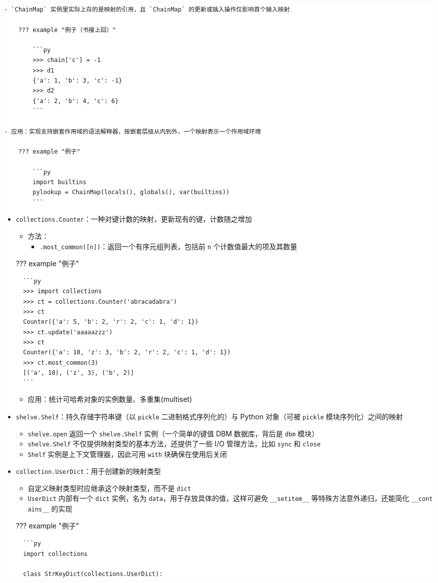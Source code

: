     - `ChainMap` 实例里实际上存的是映射的引用，且 `ChainMap` 的更新或插入操作仅影响首个输入映射

        ??? example "例子（书接上回）"

            ```py
            >>> chain['c'] = -1
            >>> d1
            {'a': 1, 'b': 3, 'c': -1}
            >>> d2
            {'a': 2, 'b': 4, 'c': 6}
            ```

    - 应用：实现支持嵌套作用域的语法解释器，按嵌套层级从内到外，一个映射表示一个作用域环境

        ??? example "例子"

            ```py
            import builtins
            pylookup = ChainMap(locals(), globals(), var(builtins))
            ```

- `collections.Counter`：一种对键计数的映射，更新现有的键，计数随之增加
    - 方法：    
        - `.most_common([n])`：返回一个有序元组列表，包括前 `n` 个计数值最大的项及其数量

    ??? example "例子"

        ```py
        >>> import collections
        >>> ct = collections.Counter('abracadabra')
        >>> ct
        Counter({'a': 5, 'b': 2, 'r': 2, 'c': 1, 'd': 1})
        >>> ct.update('aaaaazzz')
        >>> ct
        Counter({'a': 10, 'z': 3, 'b': 2, 'r': 2, 'c': 1, 'd': 1})
        >>> ct.most_common(3)
        [('a', 10), ('z', 3), ('b', 2)]
        ```

    - 应用：统计可哈希对象的实例数量、多重集(multiset)

- `shelve.Shelf`：持久存储字符串键（以 `pickle` 二进制格式序列化的）与 Python 对象（可被 `pickle` 模块序列化）之间的映射
    - `shelve.open` 返回一个 `shelve.Shelf` 实例（一个简单的键值 DBM 数据库，背后是 `dbm` 模块）
    - `shelve.Shelf` 不仅提供映射类型的基本方法，还提供了一些 I/O 管理方法，比如 `sync` 和 `close`
    - `Shelf` 实例是上下文管理器，因此可用 `with` 块确保在使用后关闭

- `collection.UserDict`：用于创建新的映射类型
    - 自定义映射类型时应继承这个映射类型，而不是 `dict`
    - `UserDict` 内部有一个 `dict` 实例，名为 `data`，用于存放具体的值，这样可避免 `__setitem__` 等特殊方法意外递归，还能简化 `__contains__` 的实现

    ??? example "例子"

        ```py
        import collections

        class StrKeyDict(collections.UserDict):
